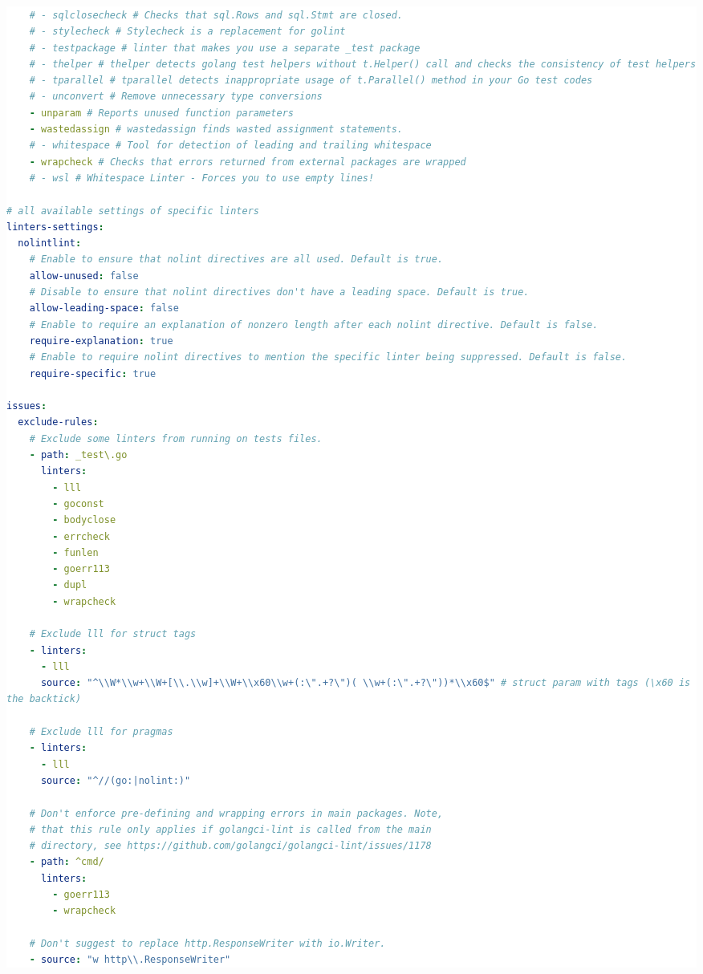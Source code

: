 ```yaml
    # - sqlclosecheck # Checks that sql.Rows and sql.Stmt are closed.
    # - stylecheck # Stylecheck is a replacement for golint
    # - testpackage # linter that makes you use a separate _test package
    # - thelper # thelper detects golang test helpers without t.Helper() call and checks the consistency of test helpers
    # - tparallel # tparallel detects inappropriate usage of t.Parallel() method in your Go test codes
    # - unconvert # Remove unnecessary type conversions
    - unparam # Reports unused function parameters
    - wastedassign # wastedassign finds wasted assignment statements.
    # - whitespace # Tool for detection of leading and trailing whitespace
    - wrapcheck # Checks that errors returned from external packages are wrapped
    # - wsl # Whitespace Linter - Forces you to use empty lines!

# all available settings of specific linters
linters-settings:
  nolintlint:
    # Enable to ensure that nolint directives are all used. Default is true.
    allow-unused: false
    # Disable to ensure that nolint directives don't have a leading space. Default is true.
    allow-leading-space: false
    # Enable to require an explanation of nonzero length after each nolint directive. Default is false.
    require-explanation: true
    # Enable to require nolint directives to mention the specific linter being suppressed. Default is false.
    require-specific: true

issues:
  exclude-rules:
    # Exclude some linters from running on tests files.
    - path: _test\.go
      linters:
        - lll
        - goconst
        - bodyclose
        - errcheck
        - funlen
        - goerr113
        - dupl
        - wrapcheck

    # Exclude lll for struct tags
    - linters:
      - lll
      source: "^\\W*\\w+\\W+[\\.\\w]+\\W+\\x60\\w+(:\".+?\")( \\w+(:\".+?\"))*\\x60$" # struct param with tags (\x60 is the backtick)

    # Exclude lll for pragmas
    - linters:
      - lll
      source: "^//(go:|nolint:)"

    # Don't enforce pre-defining and wrapping errors in main packages. Note,
    # that this rule only applies if golangci-lint is called from the main
    # directory, see https://github.com/golangci/golangci-lint/issues/1178
    - path: ^cmd/
      linters:
        - goerr113
        - wrapcheck

    # Don't suggest to replace http.ResponseWriter with io.Writer.
    - source: "w http\\.ResponseWriter"
```

[1]: https://go.dev/blog/using-go-modules
[2]: https://golang.org/ref/mod
[3]: https://go.dev/blog/godoc
[4]: https://pkg.go.dev/
[5]: https://github.com/golang-standards/project-layout
[6]: https://go.dev/doc/go1.4#internalpackages
[7]: https://go.dev/doc/gdb
[8]: https://github.com/go-delve/delve/
[9]: https://github.com/go-delve/delve/tree/master/Documentation/cli
[10]: https://eli.thegreenplace.net/2020/embedding-in-go-part-1-structs-in-structs/
[11]: https://eli.thegreenplace.net/2020/embedding-in-go-part-2-interfaces-in-interfaces/
[12]: https://eli.thegreenplace.net/2020/embedding-in-go-part-3-interfaces-in-structs/
[13]: https://github.com/fatih/vim-go
[14]: https://zetcode.com/golang/exec-command/
[15]: https://pkg.go.dev/cmd/vet
[16]: https://winder.ai/cpu-hogging-in-golang/
[17]: https://go.dev/blog/v2-go-modules
[18]: https://golangci-lint.run/
[19]: https://www.geeksforgeeks.org/time-formatting-in-golang/
[20]: https://yourbasic.org/golang/format-parse-string-time-date-example/
[21]: https://pkg.go.dev/testing#T.Parallel
[22]: https://gorm.io/
